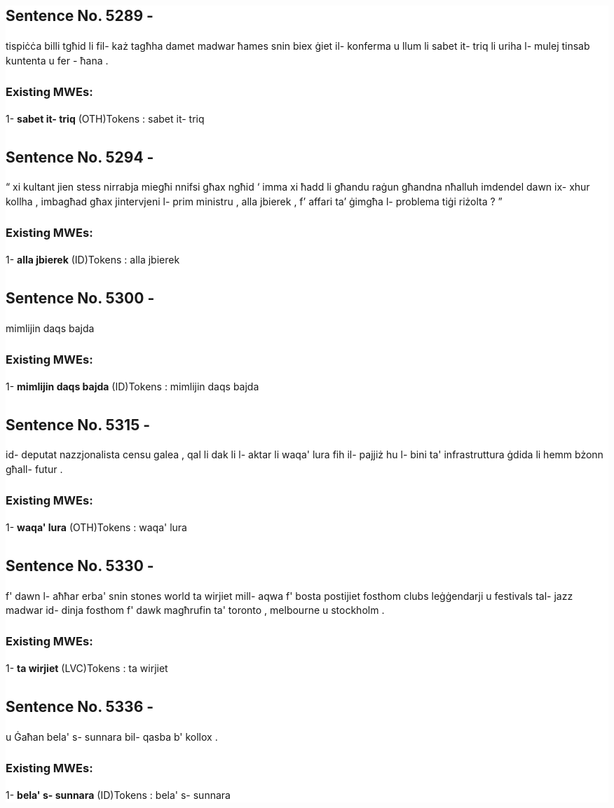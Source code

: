 ## Sentence No. 5289 - 
tispiċċa billi tgħid li fil- każ tagħha damet madwar ħames snin biex ġiet il- konferma u llum li sabet it- triq li uriha l- mulej tinsab kuntenta u fer - ħana . 
### Existing MWEs: 
1- **sabet it- triq** (OTH)Tokens : 
sabet
it-
triq

## Sentence No. 5294 - 
“ xi kultant jien stess nirrabja miegħi nnifsi għax ngħid ‘ imma xi ħadd li għandu raġun għandna nħalluh imdendel dawn ix- xhur kollha , imbagħad għax jintervjeni l- prim ministru , alla jbierek , f’ affari ta’ ġimgħa l- problema tiġi riżolta ? ” 
### Existing MWEs: 
1- **alla jbierek** (ID)Tokens : 
alla
jbierek

## Sentence No. 5300 - 
mimlijin daqs bajda 
### Existing MWEs: 
1- **mimlijin daqs bajda** (ID)Tokens : 
mimlijin
daqs
bajda

## Sentence No. 5315 - 
id- deputat nazzjonalista censu galea , qal li dak li l- aktar li waqa' lura fih il- pajjiż hu l- bini ta' infrastruttura ġdida li hemm bżonn għall- futur . 
### Existing MWEs: 
1- **waqa' lura** (OTH)Tokens : 
waqa'
lura

## Sentence No. 5330 - 
f' dawn l- aħħar erba' snin stones world ta wirjiet mill- aqwa f' bosta postijiet fosthom clubs leġġendarji u festivals tal- jazz madwar id- dinja fosthom f' dawk magħrufin ta' toronto , melbourne u stockholm . 
### Existing MWEs: 
1- **ta wirjiet** (LVC)Tokens : 
ta
wirjiet

## Sentence No. 5336 - 
u Ġaħan bela' s- sunnara bil- qasba b' kollox . 
### Existing MWEs: 
1- **bela' s- sunnara** (ID)Tokens : 
bela'
s-
sunnara
